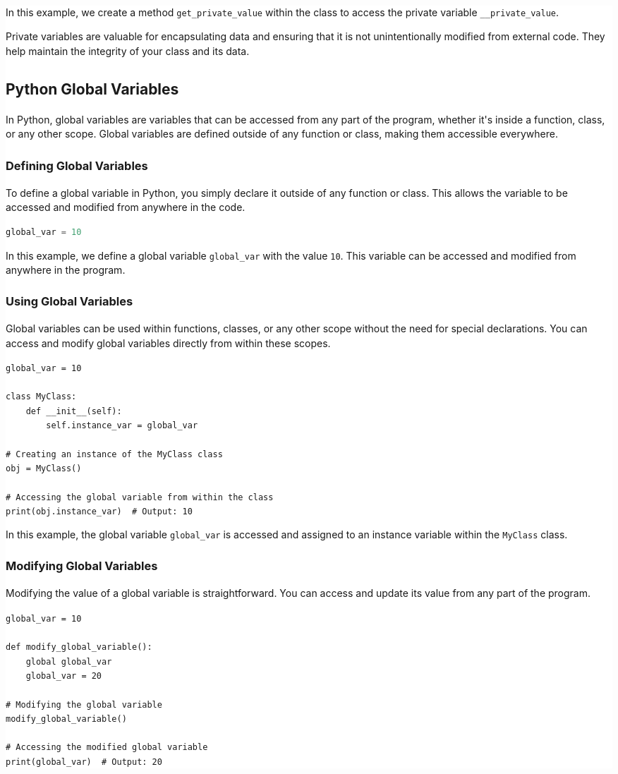 In this example, we create a method `get_private_value` within the class to access the private variable `__private_value`.

Private variables are valuable for encapsulating data and ensuring that it is not unintentionally modified from external code. They help maintain the integrity of your class and its data.

## Python Global Variables

In Python, global variables are variables that can be accessed from any part of the program, whether it's inside a function, class, or any other scope. Global variables are defined outside of any function or class, making them accessible everywhere.

### Defining Global Variables

To define a global variable in Python, you simply declare it outside of any function or class. This allows the variable to be accessed and modified from anywhere in the code.

```python
global_var = 10
```

In this example, we define a global variable `global_var` with the value `10`. This variable can be accessed and modified from anywhere in the program.

### Using Global Variables

Global variables can be used within functions, classes, or any other scope without the need for special declarations. You can access and modify global variables directly from within these scopes.

```python3
global_var = 10

class MyClass:
    def __init__(self):
        self.instance_var = global_var

# Creating an instance of the MyClass class
obj = MyClass()

# Accessing the global variable from within the class
print(obj.instance_var)  # Output: 10
```

In this example, the global variable `global_var` is accessed and assigned to an instance variable within the `MyClass` class.

### Modifying Global Variables

Modifying the value of a global variable is straightforward. You can access and update its value from any part of the program.

```python3
global_var = 10

def modify_global_variable():
    global global_var
    global_var = 20

# Modifying the global variable
modify_global_variable()

# Accessing the modified global variable
print(global_var)  # Output: 20
```
